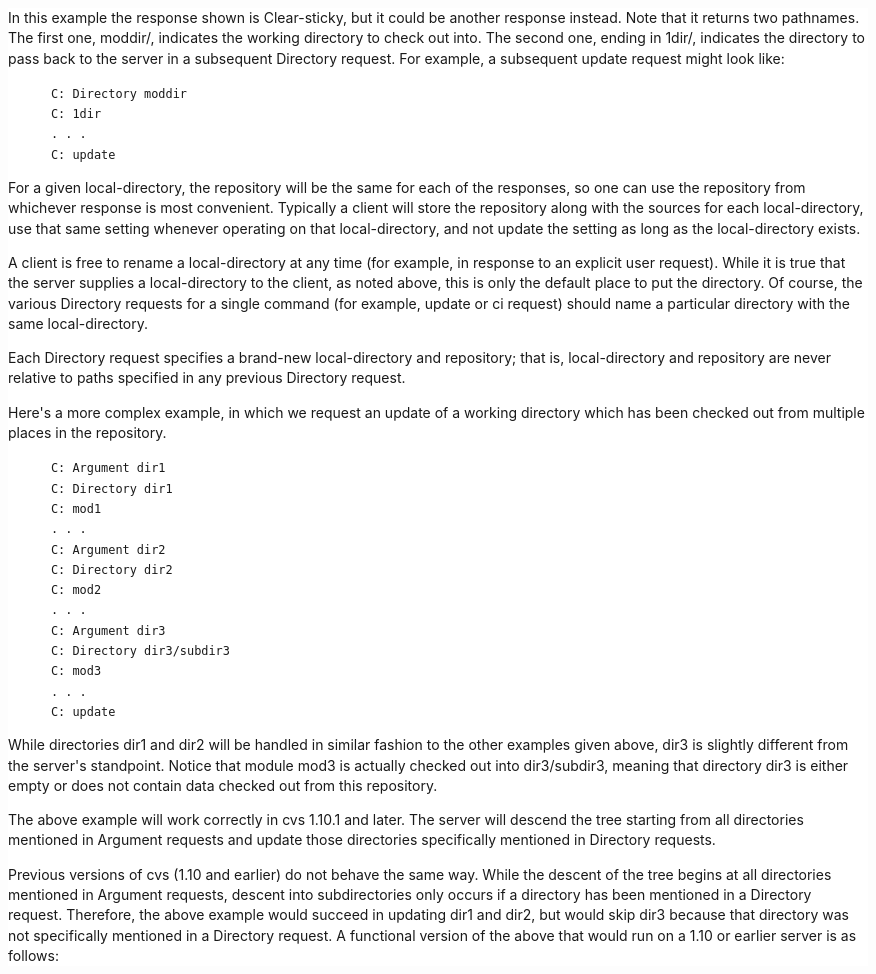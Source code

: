 In this example the response shown is Clear-sticky, but it could be another response instead. Note that it returns two pathnames. The first one, moddir/, indicates the working directory to check out into. The second one, ending in 1dir/, indicates the directory to pass back to the server in a subsequent Directory request. For example, a subsequent update request might look like:

          C: Directory moddir
          C: 1dir
          . . .
          C: update

For a given local-directory, the repository will be the same for each of the responses, so one can use the repository from whichever response is most convenient. Typically a client will store the repository along with the sources for each local-directory, use that same setting whenever operating on that local-directory, and not update the setting as long as the local-directory exists.

A client is free to rename a local-directory at any time (for example, in response to an explicit user request). While it is true that the server supplies a local-directory to the client, as noted above, this is only the default place to put the directory. Of course, the various Directory requests for a single command (for example, update or ci request) should name a particular directory with the same local-directory.

Each Directory request specifies a brand-new local-directory and repository; that is, local-directory and repository are never relative to paths specified in any previous Directory request.

Here's a more complex example, in which we request an update of a working directory which has been checked out from multiple places in the repository.

          C: Argument dir1
          C: Directory dir1
          C: mod1
          . . .
          C: Argument dir2
          C: Directory dir2
          C: mod2
          . . .
          C: Argument dir3
          C: Directory dir3/subdir3
          C: mod3
          . . .
          C: update

While directories dir1 and dir2 will be handled in similar fashion to the other examples given above, dir3 is slightly different from the server's standpoint. Notice that module mod3 is actually checked out into dir3/subdir3, meaning that directory dir3 is either empty or does not contain data checked out from this repository.

The above example will work correctly in cvs 1.10.1 and later. The server will descend the tree starting from all directories mentioned in Argument requests and update those directories specifically mentioned in Directory requests.

Previous versions of cvs (1.10 and earlier) do not behave the same way. While the descent of the tree begins at all directories mentioned in Argument requests, descent into subdirectories only occurs if a directory has been mentioned in a Directory request. Therefore, the above example would succeed in updating dir1 and dir2, but would skip dir3 because that directory was not specifically mentioned in a Directory request. A functional version of the above that would run on a 1.10 or earlier server is as follows:
